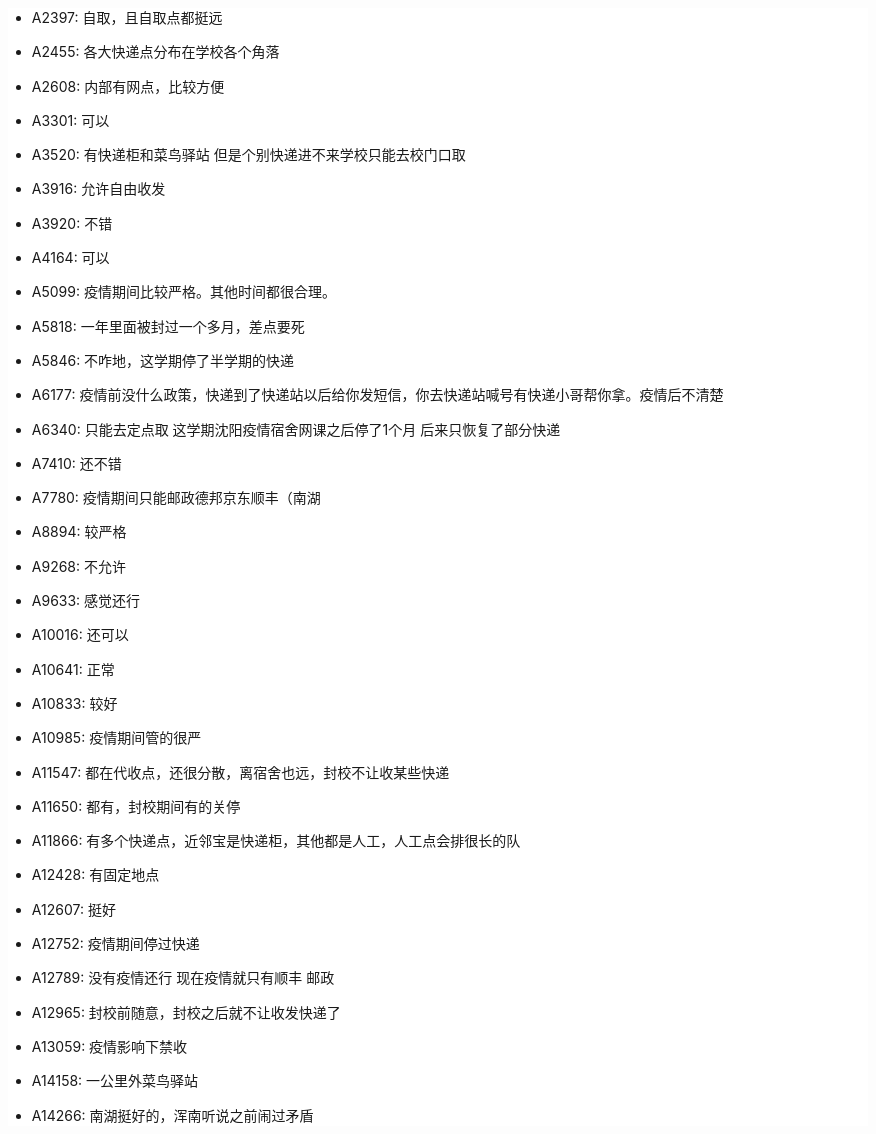 - A2397: 自取，且自取点都挺远

- A2455: 各大快递点分布在学校各个角落

- A2608: 内部有网点，比较方便

- A3301: 可以

- A3520: 有快递柜和菜鸟驿站 但是个别快递进不来学校只能去校门口取

- A3916: 允许自由收发

- A3920: 不错

- A4164: 可以

- A5099: 疫情期间比较严格。其他时间都很合理。

- A5818: 一年里面被封过一个多月，差点要死

- A5846: 不咋地，这学期停了半学期的快递

- A6177: 疫情前没什么政策，快递到了快递站以后给你发短信，你去快递站喊号有快递小哥帮你拿。疫情后不清楚

- A6340: 只能去定点取 这学期沈阳疫情宿舍网课之后停了1个月 后来只恢复了部分快递

- A7410: 还不错

- A7780: 疫情期间只能邮政德邦京东顺丰（南湖

- A8894: 较严格

- A9268: 不允许

- A9633: 感觉还行

- A10016: 还可以

- A10641: 正常

- A10833: 较好

- A10985: 疫情期间管的很严

- A11547: 都在代收点，还很分散，离宿舍也远，封校不让收某些快递

- A11650: 都有，封校期间有的关停

- A11866: 有多个快递点，近邻宝是快递柜，其他都是人工，人工点会排很长的队

- A12428: 有固定地点

- A12607: 挺好

- A12752: 疫情期间停过快递

- A12789: 没有疫情还行 现在疫情就只有顺丰 邮政

- A12965: 封校前随意，封校之后就不让收发快递了

- A13059: 疫情影响下禁收

- A14158: 一公里外菜鸟驿站

- A14266: 南湖挺好的，浑南听说之前闹过矛盾
